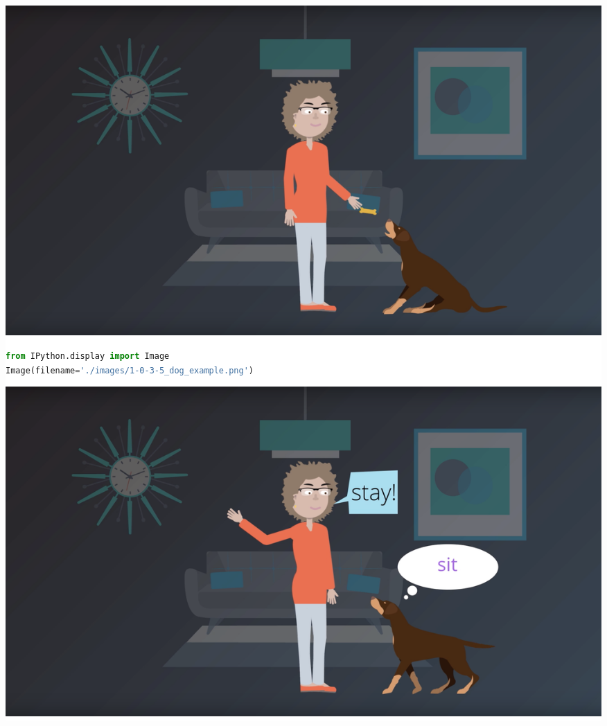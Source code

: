 ![png](/assets/images/2018-12-02-drlnd_1_introduction_to_drl-post/output_34_0.png)




```python
from IPython.display import Image
Image(filename='./images/1-0-3-5_dog_example.png')
```




![png](/assets/images/2018-12-02-drlnd_1_introduction_to_drl-post/output_35_0.png)

